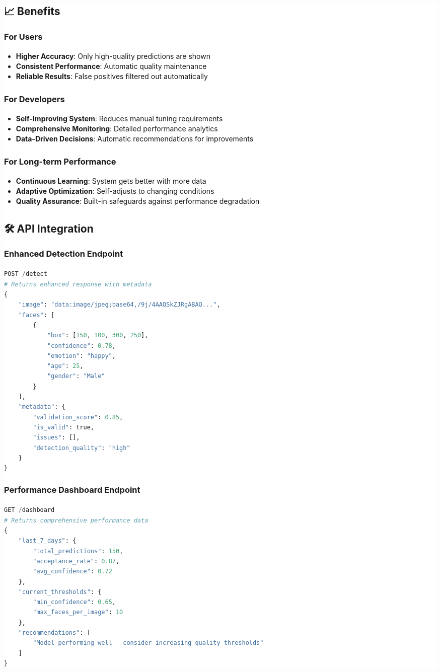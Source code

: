 ## 📈 Benefits

### For Users
- **Higher Accuracy**: Only high-quality predictions are shown
- **Consistent Performance**: Automatic quality maintenance
- **Reliable Results**: False positives filtered out automatically

### For Developers
- **Self-Improving System**: Reduces manual tuning requirements
- **Comprehensive Monitoring**: Detailed performance analytics
- **Data-Driven Decisions**: Automatic recommendations for improvements

### For Long-term Performance
- **Continuous Learning**: System gets better with more data
- **Adaptive Optimization**: Self-adjusts to changing conditions
- **Quality Assurance**: Built-in safeguards against performance degradation

## 🛠️ API Integration

### Enhanced Detection Endpoint
```python
POST /detect
# Returns enhanced response with metadata
{
    "image": "data:image/jpeg;base64,/9j/4AAQSkZJRgABAQ...",
    "faces": [
        {
            "box": [150, 100, 300, 250],
            "confidence": 0.78,
            "emotion": "happy",
            "age": 25,
            "gender": "Male"
        }
    ],
    "metadata": {
        "validation_score": 0.85,
        "is_valid": true,
        "issues": [],
        "detection_quality": "high"
    }
}
```

### Performance Dashboard Endpoint
```python
GET /dashboard
# Returns comprehensive performance data
{
    "last_7_days": {
        "total_predictions": 150,
        "acceptance_rate": 0.87,
        "avg_confidence": 0.72
    },
    "current_thresholds": {
        "min_confidence": 0.65,
        "max_faces_per_image": 10
    },
    "recommendations": [
        "Model performing well - consider increasing quality thresholds"
    ]
}
```